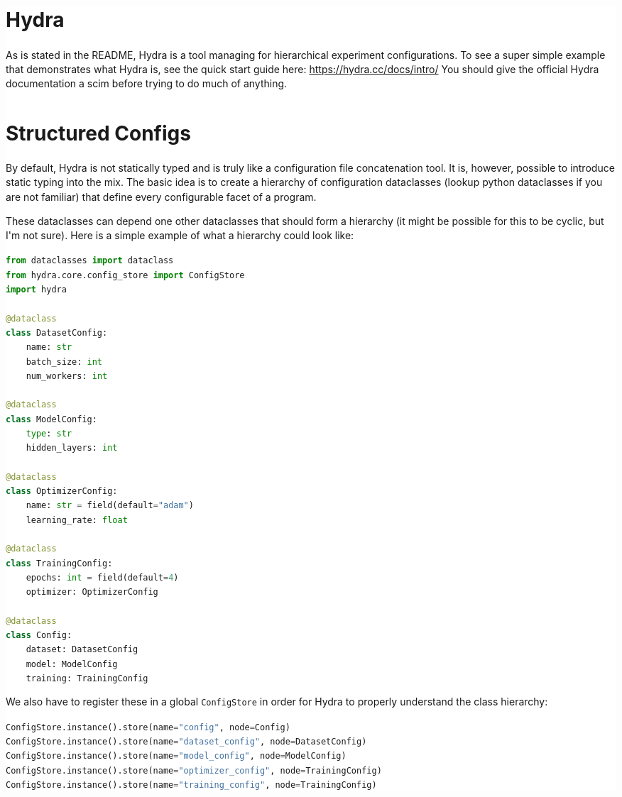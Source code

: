 # Hydra
As is stated in the README, Hydra is a tool managing for hierarchical experiment configurations. To see a super simple example that demonstrates what Hydra is, see the quick start guide here: https://hydra.cc/docs/intro/
You should give the official Hydra documentation a scim before trying to do much of anything.

# Structured Configs
By default, Hydra is not statically typed and is truly like a configuration file concatenation tool. It is, however, possible to introduce static typing into the mix. The basic idea is to create a hierarchy of configuration dataclasses (lookup python dataclasses if you are not familiar) that define every configurable facet of a program.

These dataclasses can depend one other dataclasses that should form a hierarchy (it might be possible for this to be cyclic, but I'm not sure). Here is a simple example of what a hierarchy could look like:
```python
from dataclasses import dataclass
from hydra.core.config_store import ConfigStore
import hydra

@dataclass
class DatasetConfig:
    name: str
    batch_size: int
    num_workers: int

@dataclass
class ModelConfig:
    type: str
    hidden_layers: int

@dataclass
class OptimizerConfig:
    name: str = field(default="adam")
    learning_rate: float

@dataclass
class TrainingConfig:
    epochs: int = field(default=4)
    optimizer: OptimizerConfig

@dataclass
class Config:
    dataset: DatasetConfig
    model: ModelConfig
    training: TrainingConfig
```

We also have to register these in a global `ConfigStore` in order for Hydra to properly understand the class hierarchy:
```python
ConfigStore.instance().store(name="config", node=Config)
ConfigStore.instance().store(name="dataset_config", node=DatasetConfig)
ConfigStore.instance().store(name="model_config", node=ModelConfig)
ConfigStore.instance().store(name="optimizer_config", node=TrainingConfig)
ConfigStore.instance().store(name="training_config", node=TrainingConfig)
```
